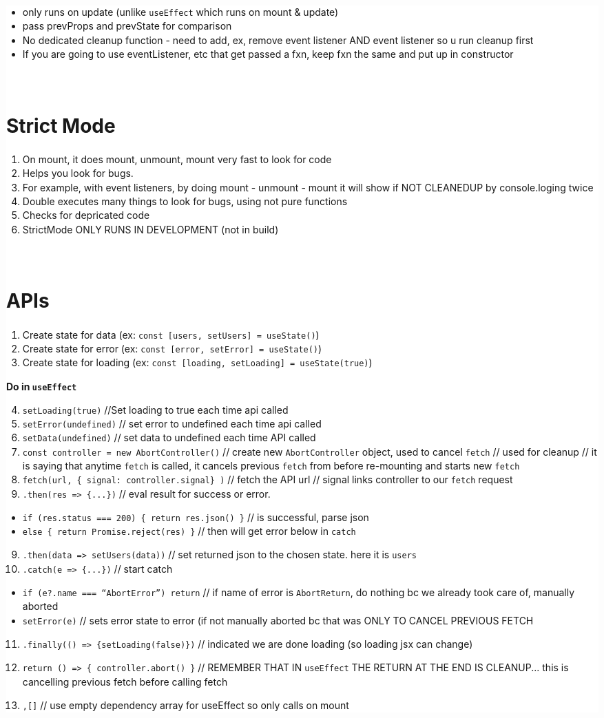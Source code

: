 - only runs on update (unlike `useEffect` which runs on mount & update)
- pass prevProps and prevState for comparison
- No dedicated cleanup function - need to add, ex, remove event listener AND event listener so u run cleanup first
- If you are going to use eventListener, etc that get passed a fxn, keep fxn the same and put up in constructor

</br>

# Strict Mode

1. On mount, it does mount, unmount, mount very fast to look for code
2. Helps you look for bugs.
3. For example, with event listeners, by doing mount - unmount - mount it will show if NOT CLEANEDUP by console.loging twice
4. Double executes many things to look for bugs, using not pure functions
5. Checks for depricated code
6. StrictMode ONLY RUNS IN DEVELOPMENT (not in build)

</br>

# APIs

1. Create state for data (ex: `const [users, setUsers] = useState()`)
2. Create state for error (ex: `const [error, setError] = useState()`)
3. Create state for loading (ex: `const [loading, setLoading] = useState(true)`)

**Do in `useEffect`**

4. `setLoading(true)` //Set loading to true each time api called
5. `setError(undefined)` // set error to undefined each time api called
6. `setData(undefined)` // set data to undefined each time API called
7. `const controller = new AbortController()` // create new `AbortController` object, used to cancel `fetch` // used for cleanup // it is saying that anytime `fetch` is called, it cancels previous `fetch` from before re-mounting and starts new `fetch`
8. `fetch(url, { signal: controller.signal} )` // fetch the API url // signal links controller to our `fetch` request
9. `.then(res => {...})` // eval result for success or error.

- `if (res.status === 200) { return res.json() }` // is successful, parse json
- `else { return Promise.reject(res) }` // then will get error below in `catch`

9. `.then(data => setUsers(data))` // set returned json to the chosen state. here it is `users`
10. `.catch(e => {...})` // start catch

- `if (e?.name === “AbortError”) return` // if name of error is `AbortReturn`, do nothing bc we already took care of, manually aborted
- `setError(e)` // sets error state to error (if not manually aborted bc that was ONLY TO CANCEL PREVIOUS FETCH

11. `.finally(() => {setLoading(false)})` // indicated we are done loading (so loading jsx can change)

12. `return () => { controller.abort() }` // REMEMBER THAT IN `useEffect` THE RETURN AT THE END IS CLEANUP... this is cancelling previous fetch before calling fetch
13. `,[]` // use empty dependency array for useEffect so only calls on mount
